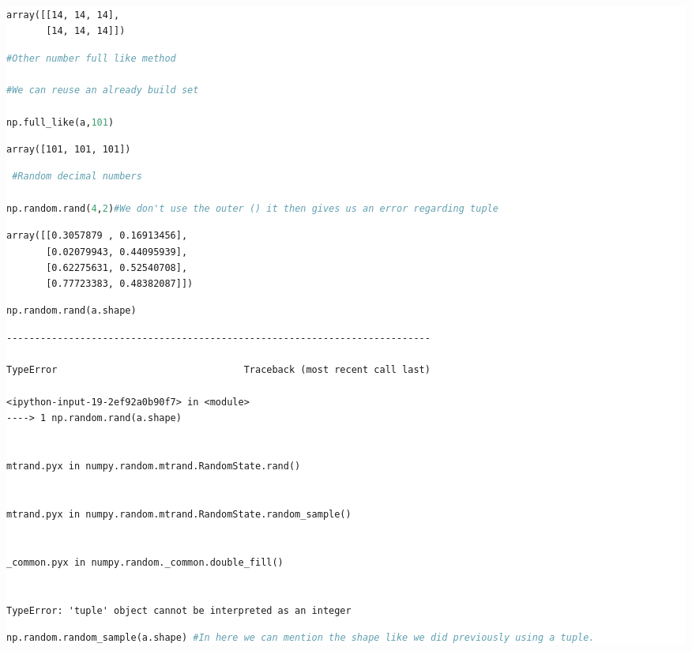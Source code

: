 


    array([[14, 14, 14],
           [14, 14, 14]])




```python
#Other number full like method

#We can reuse an already build set

np.full_like(a,101)
```




    array([101, 101, 101])




```python
 #Random decimal numbers

np.random.rand(4,2)#We don't use the outer () it then gives us an error regarding tuple
```




    array([[0.3057879 , 0.16913456],
           [0.02079943, 0.44095939],
           [0.62275631, 0.52540708],
           [0.77723383, 0.48382087]])




```python
np.random.rand(a.shape)
```


    ---------------------------------------------------------------------------

    TypeError                                 Traceback (most recent call last)

    <ipython-input-19-2ef92a0b90f7> in <module>
    ----> 1 np.random.rand(a.shape)
    

    mtrand.pyx in numpy.random.mtrand.RandomState.rand()
    

    mtrand.pyx in numpy.random.mtrand.RandomState.random_sample()
    

    _common.pyx in numpy.random._common.double_fill()
    

    TypeError: 'tuple' object cannot be interpreted as an integer



```python
np.random.random_sample(a.shape) #In here we can mention the shape like we did previously using a tuple.
```
